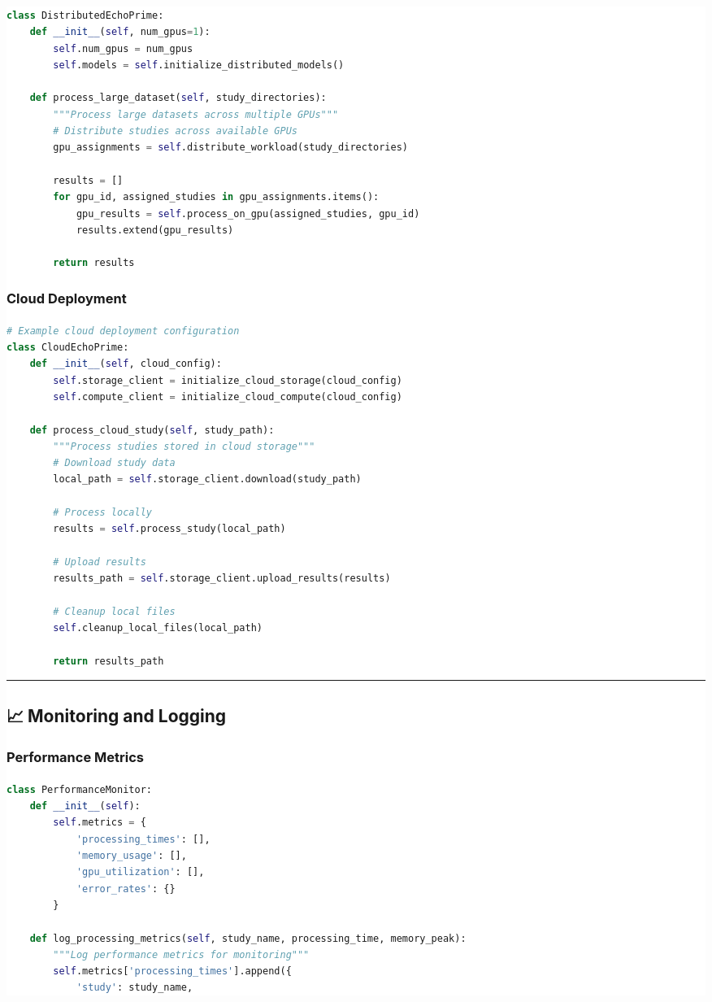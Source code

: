 ```python
class DistributedEchoPrime:
    def __init__(self, num_gpus=1):
        self.num_gpus = num_gpus
        self.models = self.initialize_distributed_models()
    
    def process_large_dataset(self, study_directories):
        """Process large datasets across multiple GPUs"""
        # Distribute studies across available GPUs
        gpu_assignments = self.distribute_workload(study_directories)
        
        results = []
        for gpu_id, assigned_studies in gpu_assignments.items():
            gpu_results = self.process_on_gpu(assigned_studies, gpu_id)
            results.extend(gpu_results)
        
        return results
```

### Cloud Deployment

```python
# Example cloud deployment configuration
class CloudEchoPrime:
    def __init__(self, cloud_config):
        self.storage_client = initialize_cloud_storage(cloud_config)
        self.compute_client = initialize_cloud_compute(cloud_config)
    
    def process_cloud_study(self, study_path):
        """Process studies stored in cloud storage"""
        # Download study data
        local_path = self.storage_client.download(study_path)
        
        # Process locally
        results = self.process_study(local_path)
        
        # Upload results
        results_path = self.storage_client.upload_results(results)
        
        # Cleanup local files
        self.cleanup_local_files(local_path)
        
        return results_path
```

---

## 📈 Monitoring and Logging

### Performance Metrics

```python
class PerformanceMonitor:
    def __init__(self):
        self.metrics = {
            'processing_times': [],
            'memory_usage': [],
            'gpu_utilization': [],
            'error_rates': {}
        }
    
    def log_processing_metrics(self, study_name, processing_time, memory_peak):
        """Log performance metrics for monitoring"""
        self.metrics['processing_times'].append({
            'study': study_name,
```
